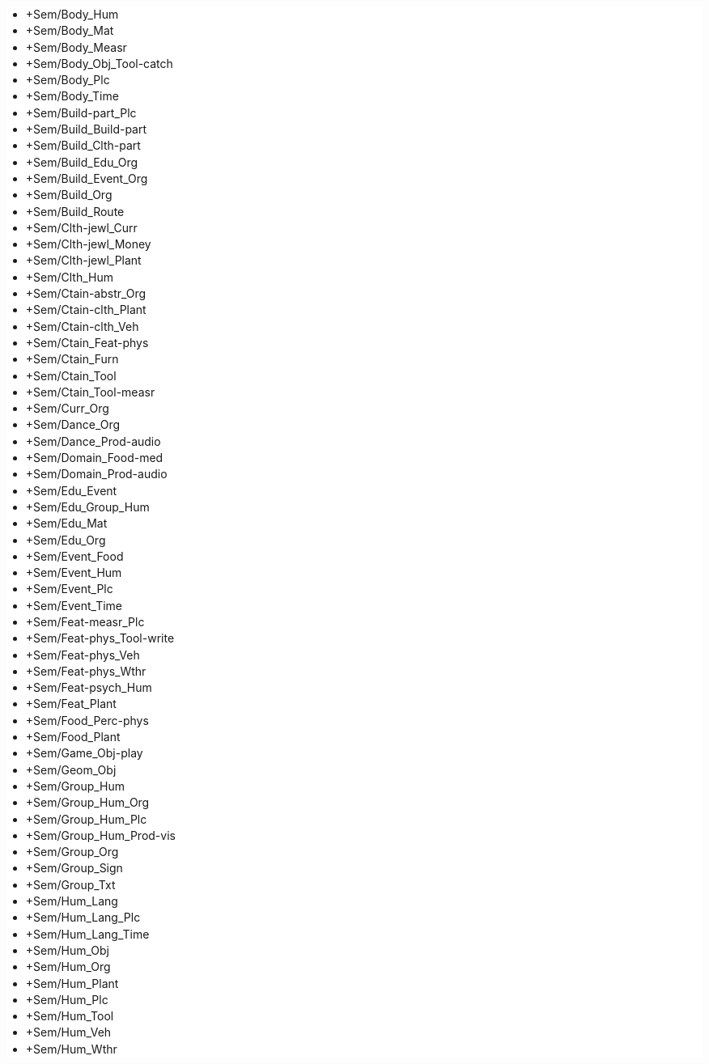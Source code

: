 * +Sem/Body_Hum
* +Sem/Body_Mat
* +Sem/Body_Measr
* +Sem/Body_Obj_Tool-catch
* +Sem/Body_Plc
* +Sem/Body_Time
* +Sem/Build-part_Plc
* +Sem/Build_Build-part
* +Sem/Build_Clth-part
* +Sem/Build_Edu_Org
* +Sem/Build_Event_Org
* +Sem/Build_Org
* +Sem/Build_Route
* +Sem/Clth-jewl_Curr
* +Sem/Clth-jewl_Money
* +Sem/Clth-jewl_Plant
* +Sem/Clth_Hum
* +Sem/Ctain-abstr_Org
* +Sem/Ctain-clth_Plant
* +Sem/Ctain-clth_Veh
* +Sem/Ctain_Feat-phys
* +Sem/Ctain_Furn
* +Sem/Ctain_Tool
* +Sem/Ctain_Tool-measr
* +Sem/Curr_Org
* +Sem/Dance_Org
* +Sem/Dance_Prod-audio
* +Sem/Domain_Food-med
* +Sem/Domain_Prod-audio
* +Sem/Edu_Event
* +Sem/Edu_Group_Hum
* +Sem/Edu_Mat
* +Sem/Edu_Org
* +Sem/Event_Food
* +Sem/Event_Hum
* +Sem/Event_Plc
* +Sem/Event_Time
* +Sem/Feat-measr_Plc
* +Sem/Feat-phys_Tool-write
* +Sem/Feat-phys_Veh
* +Sem/Feat-phys_Wthr
* +Sem/Feat-psych_Hum
* +Sem/Feat_Plant
* +Sem/Food_Perc-phys
* +Sem/Food_Plant
* +Sem/Game_Obj-play
* +Sem/Geom_Obj
* +Sem/Group_Hum
* +Sem/Group_Hum_Org
* +Sem/Group_Hum_Plc
* +Sem/Group_Hum_Prod-vis
* +Sem/Group_Org
* +Sem/Group_Sign
* +Sem/Group_Txt
* +Sem/Hum_Lang
* +Sem/Hum_Lang_Plc
* +Sem/Hum_Lang_Time
* +Sem/Hum_Obj
* +Sem/Hum_Org
* +Sem/Hum_Plant
* +Sem/Hum_Plc
* +Sem/Hum_Tool
* +Sem/Hum_Veh
* +Sem/Hum_Wthr